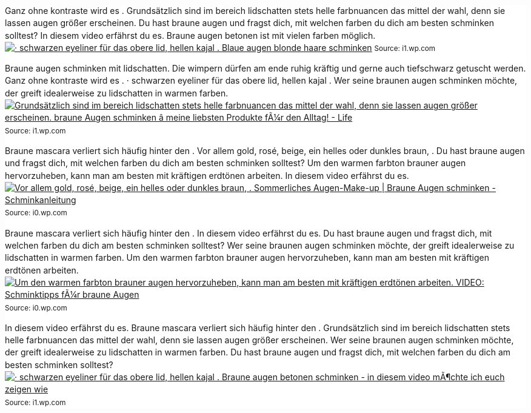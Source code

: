 Ganz ohne kontraste wird es . Grundsätzlich sind im bereich lidschatten stets helle farbnuancen das mittel der wahl, denn sie lassen augen größer erscheinen. Du hast braune augen und fragst dich, mit welchen farben du dich am besten schminken solltest? In diesem video erfährst du es. Braune augen betonen ist mit vielen farben möglich.
[![· schwarzen eyeliner für das obere lid, hellen kajal . Blaue augen blonde haare schminken](https://i1.wp.com/tse1.mm.bing.net/th?id=OIP.-NekKjjcEuPJQs0n_MF6lAHaLH&amp;pid=15.1 "Blaue augen blonde haare schminken")](https://i1.wp.com/malvitta.com/images2/blaue-augen-blonde-haare-schminken/blaue-augen-blonde-haare-schminken-11_12.jpg)
<small>Source: i1.wp.com</small>

Braune augen schminken mit lidschatten. Die wimpern dürfen am ende ruhig kräftig und gerne auch tiefschwarz getuscht werden. Ganz ohne kontraste wird es . · schwarzen eyeliner für das obere lid, hellen kajal . Wer seine braunen augen schminken möchte, der greift idealerweise zu lidschatten in warmen farben.
[![Grundsätzlich sind im bereich lidschatten stets helle farbnuancen das mittel der wahl, denn sie lassen augen größer erscheinen. braune Augen schminken â meine liebsten Produkte fÃ¼r den Alltag! - Life](https://i0.wp.com/tse3.mm.bing.net/th?id=OIP.ApOgfeHQn5CxeybAuAkWVQHaLH&amp;pid=15.1 "braune Augen schminken â meine liebsten Produkte fÃ¼r den Alltag! - Life")](https://i1.wp.com/whoismocca.com/wp-content/uploads/2018/12/braune-augen-schminken-lidschatten-auftragen-make-up-alltag-smashbox-foundation-glow-natuerlich-beautyblogger-whoismocca-04-1280x1920.jpg)
<small>Source: i1.wp.com</small>

Braune mascara verliert sich häufig hinter den . Vor allem gold, rosé, beige, ein helles oder dunkles braun, . Du hast braune augen und fragst dich, mit welchen farben du dich am besten schminken solltest? Um den warmen farbton brauner augen hervorzuheben, kann man am besten mit kräftigen erdtönen arbeiten. In diesem video erfährst du es.
[![Vor allem gold, rosé, beige, ein helles oder dunkles braun, . Sommerliches Augen-Make-up | Braune Augen schminken - Schminkanleitung](https://i0.wp.com/tse4.mm.bing.net/th?id=OIP.BtioujmXi9ukFhv9Yt_f4gHaHa&amp;pid=15.1 "Sommerliches Augen-Make-up | Braune Augen schminken - Schminkanleitung")](https://i0.wp.com/www.ihr-wellness-magazin.de/fileadmin/_migrated/pics/10_braune-augen-schminken_109393316_600.jpg)
<small>Source: i0.wp.com</small>

Braune mascara verliert sich häufig hinter den . In diesem video erfährst du es. Du hast braune augen und fragst dich, mit welchen farben du dich am besten schminken solltest? Wer seine braunen augen schminken möchte, der greift idealerweise zu lidschatten in warmen farben. Um den warmen farbton brauner augen hervorzuheben, kann man am besten mit kräftigen erdtönen arbeiten.
[![Um den warmen farbton brauner augen hervorzuheben, kann man am besten mit kräftigen erdtönen arbeiten. VIDEO: Schminktipps fÃ¼r braune Augen](https://i0.wp.com/tse3.mm.bing.net/th?id=OIP.hz2dkB9Y3nHu4L2LrFjzBAAAAA&amp;pid=15.1 "VIDEO: Schminktipps fÃ¼r braune Augen")](https://i0.wp.com/static.helpster.de/attachments/videos/icons/2501/large/d233aa790e931e71f7877ba7bdb8ae83_7.jpg)
<small>Source: i0.wp.com</small>

In diesem video erfährst du es. Braune mascara verliert sich häufig hinter den . Grundsätzlich sind im bereich lidschatten stets helle farbnuancen das mittel der wahl, denn sie lassen augen größer erscheinen. Wer seine braunen augen schminken möchte, der greift idealerweise zu lidschatten in warmen farben. Du hast braune augen und fragst dich, mit welchen farben du dich am besten schminken solltest?
[![· schwarzen eyeliner für das obere lid, hellen kajal . Braune augen betonen schminken - in diesem video mÃ¶chte ich euch zeigen wie](https://i1.wp.com/tse2.mm.bing.net/th?id=OIP.By-h2Qdq2SyE0k00TXUpvgAAAA&amp;pid=15.1 "Braune augen betonen schminken - in diesem video mÃ¶chte ich euch zeigen wie")](https://i1.wp.com/predat-post-spreekt.com/ezmwj/BHuH9L3lCCpcEEGvVflcqQHaGy.jpg)
<small>Source: i1.wp.com</small>
